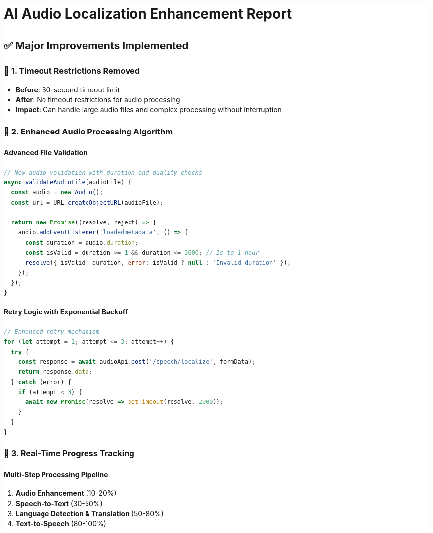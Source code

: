 # AI Audio Localization Enhancement Report

## ✅ **Major Improvements Implemented**

### 🚀 **1. Timeout Restrictions Removed**
- **Before**: 30-second timeout limit
- **After**: No timeout restrictions for audio processing
- **Impact**: Can handle large audio files and complex processing without interruption

### 🔧 **2. Enhanced Audio Processing Algorithm**

#### **Advanced File Validation**
```javascript
// New audio validation with duration and quality checks
async validateAudioFile(audioFile) {
  const audio = new Audio();
  const url = URL.createObjectURL(audioFile);
  
  return new Promise((resolve, reject) => {
    audio.addEventListener('loadedmetadata', () => {
      const duration = audio.duration;
      const isValid = duration >= 1 && duration <= 3600; // 1s to 1 hour
      resolve({ isValid, duration, error: isValid ? null : 'Invalid duration' });
    });
  });
}
```

#### **Retry Logic with Exponential Backoff**
```javascript
// Enhanced retry mechanism
for (let attempt = 1; attempt <= 3; attempt++) {
  try {
    const response = await audioApi.post('/speech/localize', formData);
    return response.data;
  } catch (error) {
    if (attempt < 3) {
      await new Promise(resolve => setTimeout(resolve, 2000));
    }
  }
}
```

### 🎯 **3. Real-Time Progress Tracking**

#### **Multi-Step Processing Pipeline**
1. **Audio Enhancement** (10-20%)
2. **Speech-to-Text** (30-50%)
3. **Language Detection & Translation** (50-80%)
4. **Text-to-Speech** (80-100%)
